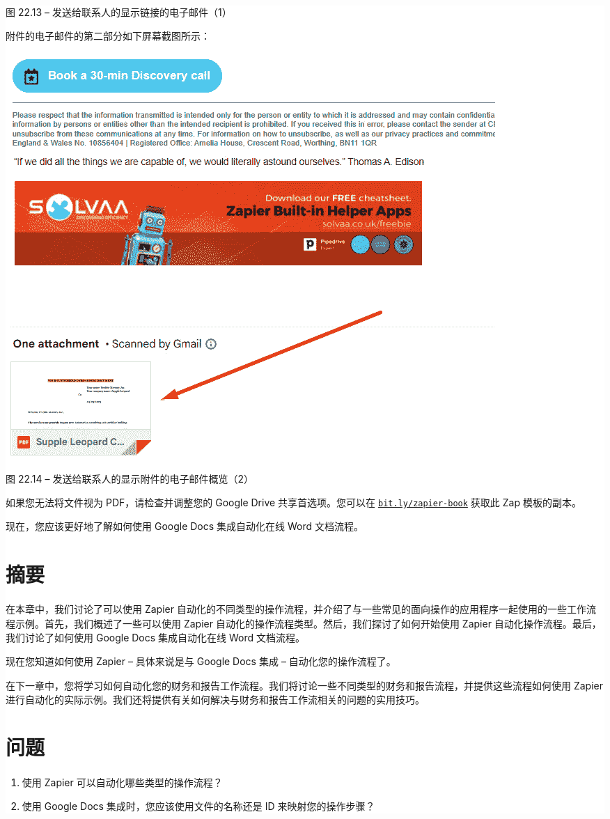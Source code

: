 图 22.13 – 发送给联系人的显示链接的电子邮件（1）

附件的电子邮件的第二部分如下屏幕截图所示：

![图 22.14 – 发送给联系人的带附件的电子邮件概览（2）](img/Figure_22.14_B18474.jpg)

图 22.14 – 发送给联系人的显示附件的电子邮件概览（2）

如果您无法将文件视为 PDF，请检查并调整您的 Google Drive 共享首选项。您可以在 [`bit.ly/zapier-book`](https://bit.ly/zapier-book) 获取此 Zap 模板的副本。

现在，您应该更好地了解如何使用 Google Docs 集成自动化在线 Word 文档流程。

# 摘要

在本章中，我们讨论了可以使用 Zapier 自动化的不同类型的操作流程，并介绍了与一些常见的面向操作的应用程序一起使用的一些工作流程示例。首先，我们概述了一些可以使用 Zapier 自动化的操作流程类型。然后，我们探讨了如何开始使用 Zapier 自动化操作流程。最后，我们讨论了如何使用 Google Docs 集成自动化在线 Word 文档流程。

现在您知道如何使用 Zapier – 具体来说是与 Google Docs 集成 – 自动化您的操作流程了。

在下一章中，您将学习如何自动化您的财务和报告工作流程。我们将讨论一些不同类型的财务和报告流程，并提供这些流程如何使用 Zapier 进行自动化的实际示例。我们还将提供有关如何解决与财务和报告工作流相关的问题的实用技巧。

# 问题

1.  使用 Zapier 可以自动化哪些类型的操作流程？

1.  使用 Google Docs 集成时，您应该使用文件的名称还是 ID 来映射您的操作步骤？
